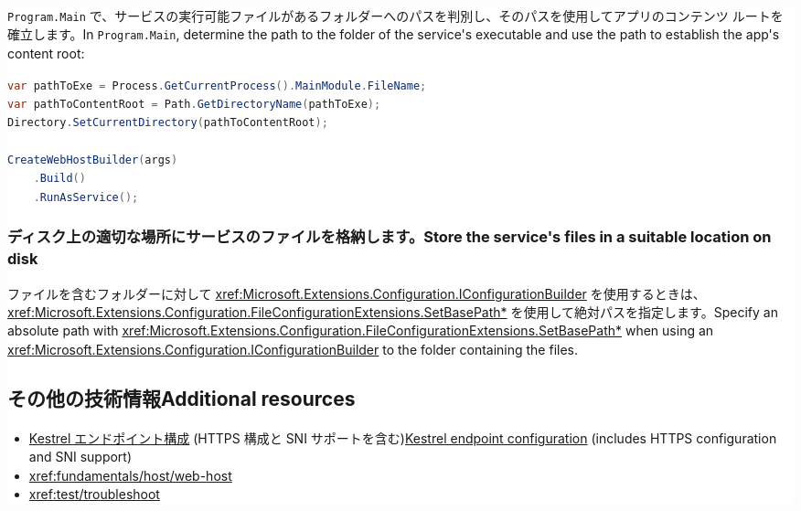 <span data-ttu-id="b5fa6-271">`Program.Main` で、サービスの実行可能ファイルがあるフォルダーへのパスを判別し、そのパスを使用してアプリのコンテンツ ルートを確立します。</span><span class="sxs-lookup"><span data-stu-id="b5fa6-271">In `Program.Main`, determine the path to the folder of the service's executable and use the path to establish the app's content root:</span></span>

```csharp
var pathToExe = Process.GetCurrentProcess().MainModule.FileName;
var pathToContentRoot = Path.GetDirectoryName(pathToExe);
Directory.SetCurrentDirectory(pathToContentRoot);

CreateWebHostBuilder(args)
    .Build()
    .RunAsService();
```

### <a name="store-the-services-files-in-a-suitable-location-on-disk"></a><span data-ttu-id="b5fa6-272">ディスク上の適切な場所にサービスのファイルを格納します。</span><span class="sxs-lookup"><span data-stu-id="b5fa6-272">Store the service's files in a suitable location on disk</span></span>

<span data-ttu-id="b5fa6-273">ファイルを含むフォルダーに対して <xref:Microsoft.Extensions.Configuration.IConfigurationBuilder> を使用するときは、<xref:Microsoft.Extensions.Configuration.FileConfigurationExtensions.SetBasePath*> を使用して絶対パスを指定します。</span><span class="sxs-lookup"><span data-stu-id="b5fa6-273">Specify an absolute path with <xref:Microsoft.Extensions.Configuration.FileConfigurationExtensions.SetBasePath*> when using an <xref:Microsoft.Extensions.Configuration.IConfigurationBuilder> to the folder containing the files.</span></span>

## <a name="additional-resources"></a><span data-ttu-id="b5fa6-274">その他の技術情報</span><span class="sxs-lookup"><span data-stu-id="b5fa6-274">Additional resources</span></span>

* <span data-ttu-id="b5fa6-275">[Kestrel エンドポイント構成](xref:fundamentals/servers/kestrel#endpoint-configuration) (HTTPS 構成と SNI サポートを含む)</span><span class="sxs-lookup"><span data-stu-id="b5fa6-275">[Kestrel endpoint configuration](xref:fundamentals/servers/kestrel#endpoint-configuration) (includes HTTPS configuration and SNI support)</span></span>
* <xref:fundamentals/host/web-host>
* <xref:test/troubleshoot>
